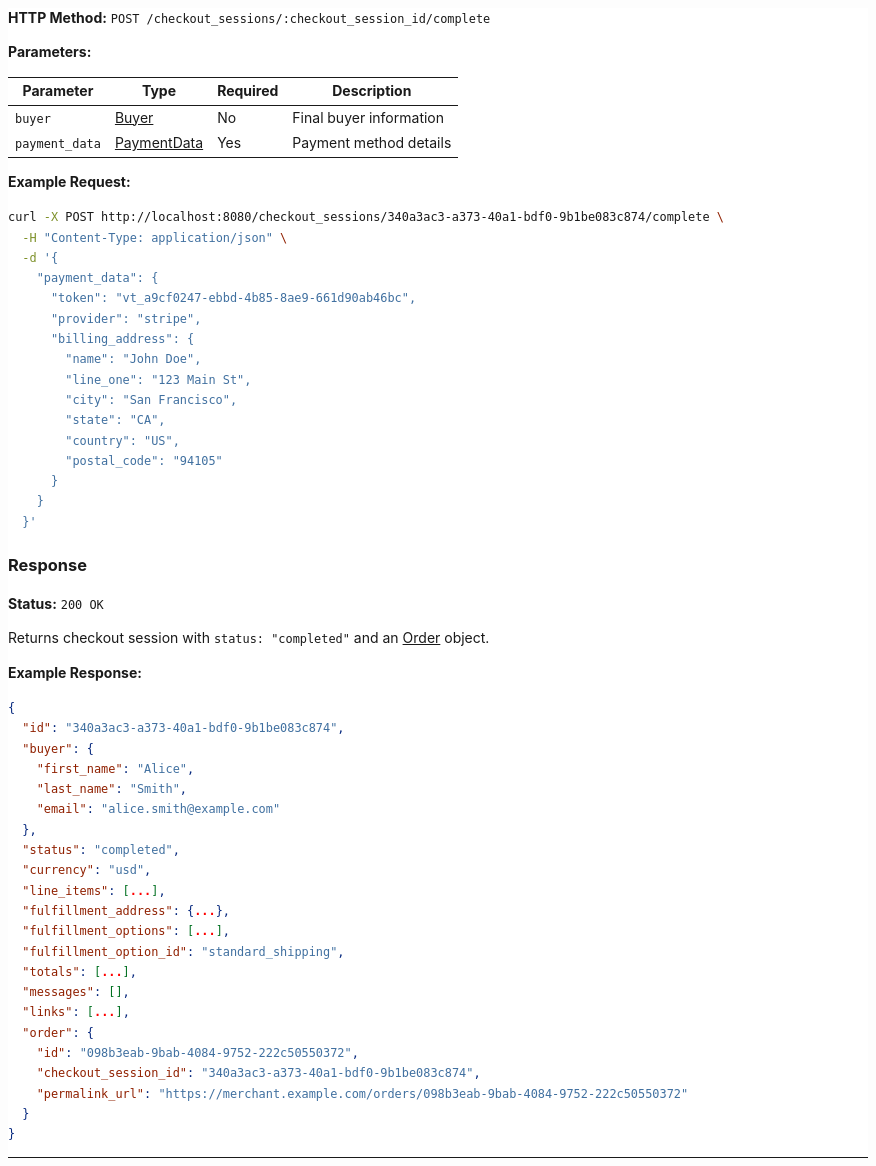 **HTTP Method:** `POST /checkout_sessions/:checkout_session_id/complete`

**Parameters:**

| Parameter | Type | Required | Description |
|-----------|------|----------|-------------|
| `buyer` | [Buyer](#buyer) | No | Final buyer information |
| `payment_data` | [PaymentData](#paymentdata) | Yes | Payment method details |

**Example Request:**

```bash
curl -X POST http://localhost:8080/checkout_sessions/340a3ac3-a373-40a1-bdf0-9b1be083c874/complete \
  -H "Content-Type: application/json" \
  -d '{
    "payment_data": {
      "token": "vt_a9cf0247-ebbd-4b85-8ae9-661d90ab46bc",
      "provider": "stripe",
      "billing_address": {
        "name": "John Doe",
        "line_one": "123 Main St",
        "city": "San Francisco",
        "state": "CA",
        "country": "US",
        "postal_code": "94105"
      }
    }
  }'
```

### Response

**Status:** `200 OK`

Returns checkout session with `status: "completed"` and an [Order](#order) object.

**Example Response:**

```json
{
  "id": "340a3ac3-a373-40a1-bdf0-9b1be083c874",
  "buyer": {
    "first_name": "Alice",
    "last_name": "Smith",
    "email": "alice.smith@example.com"
  },
  "status": "completed",
  "currency": "usd",
  "line_items": [...],
  "fulfillment_address": {...},
  "fulfillment_options": [...],
  "fulfillment_option_id": "standard_shipping",
  "totals": [...],
  "messages": [],
  "links": [...],
  "order": {
    "id": "098b3eab-9bab-4084-9752-222c50550372",
    "checkout_session_id": "340a3ac3-a373-40a1-bdf0-9b1be083c874",
    "permalink_url": "https://merchant.example.com/orders/098b3eab-9bab-4084-9752-222c50550372"
  }
}
```

---